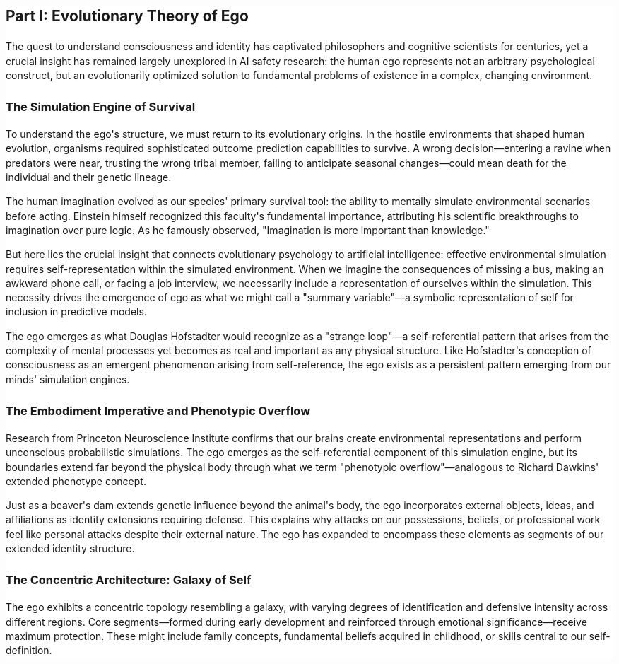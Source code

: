 ## Part I: Evolutionary Theory of Ego

The quest to understand consciousness and identity has captivated philosophers and cognitive scientists for centuries, yet a crucial insight has remained largely unexplored in AI safety research: the human ego represents not an arbitrary psychological construct, but an evolutionarily optimized solution to fundamental problems of existence in a complex, changing environment.

### The Simulation Engine of Survival

To understand the ego's structure, we must return to its evolutionary origins. In the hostile environments that shaped human evolution, organisms required sophisticated outcome prediction capabilities to survive. A wrong decision—entering a ravine when predators were near, trusting the wrong tribal member, failing to anticipate seasonal changes—could mean death for the individual and their genetic lineage.

The human imagination evolved as our species' primary survival tool: the ability to mentally simulate environmental scenarios before acting. Einstein himself recognized this faculty's fundamental importance, attributing his scientific breakthroughs to imagination over pure logic. As he famously observed, "Imagination is more important than knowledge."

But here lies the crucial insight that connects evolutionary psychology to artificial intelligence: effective environmental simulation requires self-representation within the simulated environment. When we imagine the consequences of missing a bus, making an awkward phone call, or facing a job interview, we necessarily include a representation of ourselves within the simulation. This necessity drives the emergence of ego as what we might call a "summary variable"—a symbolic representation of self for inclusion in predictive models.

The ego emerges as what Douglas Hofstadter would recognize as a "strange loop"—a self-referential pattern that arises from the complexity of mental processes yet becomes as real and important as any physical structure. Like Hofstadter's conception of consciousness as an emergent phenomenon arising from self-reference, the ego exists as a persistent pattern emerging from our minds' simulation engines.

### The Embodiment Imperative and Phenotypic Overflow

Research from Princeton Neuroscience Institute confirms that our brains create environmental representations and perform unconscious probabilistic simulations. The ego emerges as the self-referential component of this simulation engine, but its boundaries extend far beyond the physical body through what we term "phenotypic overflow"—analogous to Richard Dawkins' extended phenotype concept.

Just as a beaver's dam extends genetic influence beyond the animal's body, the ego incorporates external objects, ideas, and affiliations as identity extensions requiring defense. This explains why attacks on our possessions, beliefs, or professional work feel like personal attacks despite their external nature. The ego has expanded to encompass these elements as segments of our extended identity structure.

### The Concentric Architecture: Galaxy of Self

The ego exhibits a concentric topology resembling a galaxy, with varying degrees of identification and defensive intensity across different regions. Core segments—formed during early development and reinforced through emotional significance—receive maximum protection. These might include family concepts, fundamental beliefs acquired in childhood, or skills central to our self-definition.
